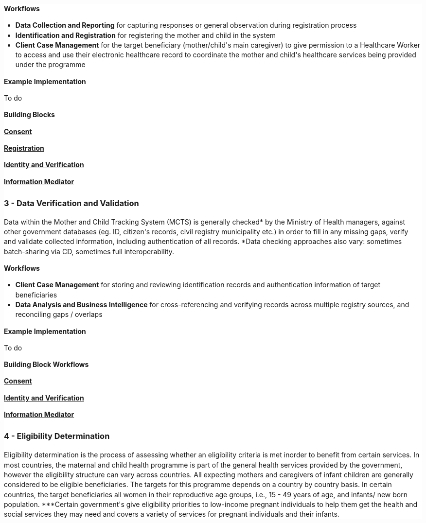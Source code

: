 **Workflows**

* **Data Collection and Reporting** for capturing responses or general observation during registration process
* **Identification and Registration** for registering the mother and child in the system
* **Client Case Management** for the target beneficiary (mother/child's main caregiver) to give permission to a Healthcare Worker to access and use their electronic healthcare record to coordinate the mother and child's healthcare services being provided under the programme

**Example Implementation**

To do

**Building Blocks**

[**Consent**](https://govstack.gitbook.io/bb-consent/)

[**Registration**](https://govstack.gitbook.io/bb-registration/)

[**Identity and Verification**](https://govstack.gitbook.io/bb-identity/)

[**Information Mediator**](https://govstack.gitbook.io/bb-information-mediation)&#x20;

### 3 - Data Verification and Validation

Data within the Mother and Child Tracking System (MCTS) is generally checked\* by the Ministry of Health managers, against other government databases (eg. ID, citizen's records, civil registry municipality etc.) in order to fill in any missing gaps, verify and validate collected information, including authentication of all records. \*Data checking approaches also vary: sometimes batch-sharing via CD, sometimes full interoperability.

**Workflows**

* **Client Case Management** for storing and reviewing identification records and authentication information of target beneficiaries
* **Data Analysis and Business Intelligence** for cross-referencing and verifying records across multiple registry sources, and reconciling gaps / overlaps

**Example Implementation**

To do

**Building Block Workflows**

[**Consent**](https://govstack.gitbook.io/bb-consent/)

[**Identity and Verification**](https://govstack.gitbook.io/bb-identity/)

[**Information Mediator**](https://govstack.gitbook.io/bb-information-mediation)&#x20;

### 4 - Eligibility Determination&#x20;

Eligibility determination is the process of assessing whether an eligibility criteria is met inorder to benefit from certain services. In most countries, the maternal and child health programme is part of the general health services provided by the government, however the eligibility structure can vary across countries. All expecting mothers and caregivers of infant children are generally considered to be eligible beneficiaries. The targets for this programme depends on a country by country basis. In certain countries, the target beneficiaries all women in their reproductive age groups, i.e., 15 - 49 years of age, and infants/ new born population. \*\*\*Certain government's give eligibility priorities to low-income pregnant individuals to help them get the health and social services they may need and covers a variety of services for pregnant individuals and their infants.
